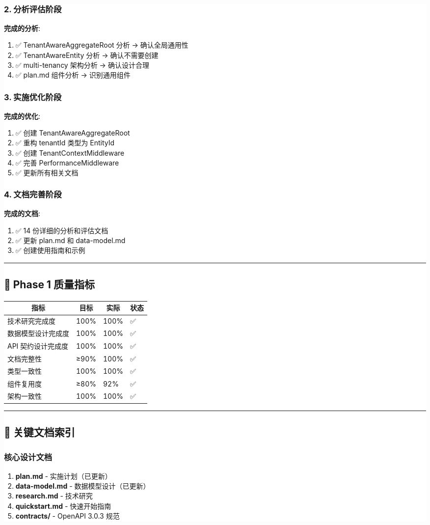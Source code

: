 ### 2. 分析评估阶段

**完成的分析**:

1. ✅ TenantAwareAggregateRoot 分析 → 确认全局通用性
2. ✅ TenantAwareEntity 分析 → 确认不需要创建
3. ✅ multi-tenancy 架构分析 → 确认设计合理
4. ✅ plan.md 组件分析 → 识别通用组件

### 3. 实施优化阶段

**完成的优化**:

1. ✅ 创建 TenantAwareAggregateRoot
2. ✅ 重构 tenantId 类型为 EntityId
3. ✅ 创建 TenantContextMiddleware
4. ✅ 完善 PerformanceMiddleware
5. ✅ 更新所有相关文档

### 4. 文档完善阶段

**完成的文档**:

1. ✅ 14 份详细的分析和评估文档
2. ✅ 更新 plan.md 和 data-model.md
3. ✅ 创建使用指南和示例

---

## 🎯 Phase 1 质量指标

| 指标 | 目标 | 实际 | 状态 |
|------|------|------|------|
| 技术研究完成度 | 100% | 100% | ✅ |
| 数据模型设计完成度 | 100% | 100% | ✅ |
| API 契约设计完成度 | 100% | 100% | ✅ |
| 文档完整性 | ≥90% | 100% | ✅ |
| 类型一致性 | 100% | 100% | ✅ |
| 组件复用度 | ≥80% | 92% | ✅ |
| 架构一致性 | 100% | 100% | ✅ |

---

## 📖 关键文档索引

### 核心设计文档

1. **plan.md** - 实施计划（已更新）
2. **data-model.md** - 数据模型设计（已更新）
3. **research.md** - 技术研究
4. **quickstart.md** - 快速开始指南
5. **contracts/** - OpenAPI 3.0.3 规范
